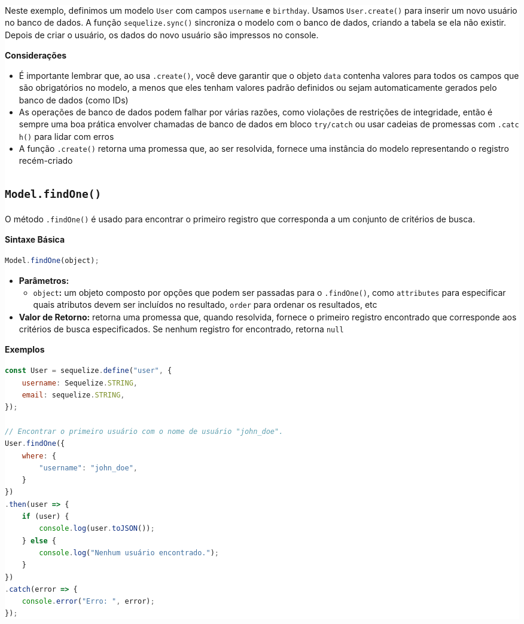 Neste exemplo, definimos um modelo `User` com campos `username` e `birthday`. Usamos `User.create()` para inserir um novo usuário no banco de dados. A função `sequelize.sync()` sincroniza o modelo com o banco de dados, criando a tabela se ela não existir. Depois de criar o usuário, os dados do novo usuário são impressos no console.

**Considerações**

- É importante lembrar que, ao usa `.create()`, você deve garantir que o objeto `data` contenha valores para todos os campos que são obrigatórios no modelo, a menos que eles tenham valores padrão definidos ou sejam automaticamente gerados pelo banco de dados (como IDs)
- As operações de banco de dados podem falhar por várias razões, como violações de restrições de integridade, então é sempre uma boa prática envolver chamadas de banco de dados em bloco `try/catch` ou usar cadeias de promessas com `.catch()` para lidar com erros
- A função `.create()` retorna uma promessa que, ao ser resolvida, fornece uma instância do modelo representando o registro recém-criado

## <a id="bibliotecas-sequelize-model-findOne"></a>`Model.findOne()`

O método `.findOne()` é usado para encontrar o primeiro registro que corresponda a um conjunto de critérios de busca.

**Sintaxe Básica**

```JavaScript
Model.findOne(object);
```

- **Parâmetros:**
    + `object`**:** um objeto composto por opções que podem ser passadas para o `.findOne()`, como `attributes` para especificar quais atributos devem ser incluídos no resultado, `order` para ordenar os resultados, etc
- **Valor de Retorno:** retorna uma promessa que, quando resolvida, fornece o primeiro registro encontrado que corresponde aos critérios de busca especificados. Se nenhum registro for encontrado, retorna `null`

**Exemplos**

```JavaScript
const User = sequelize.define("user", {
    username: Sequelize.STRING,
    email: sequelize.STRING,
});

// Encontrar o primeiro usuário com o nome de usuário "john_doe".
User.findOne({
    where: {
        "username": "john_doe",
    }
})
.then(user => {
    if (user) {
        console.log(user.toJSON());
    } else {
        console.log("Nenhum usuário encontrado.");
    }
})
.catch(error => {
    console.error("Erro: ", error);
});
```
